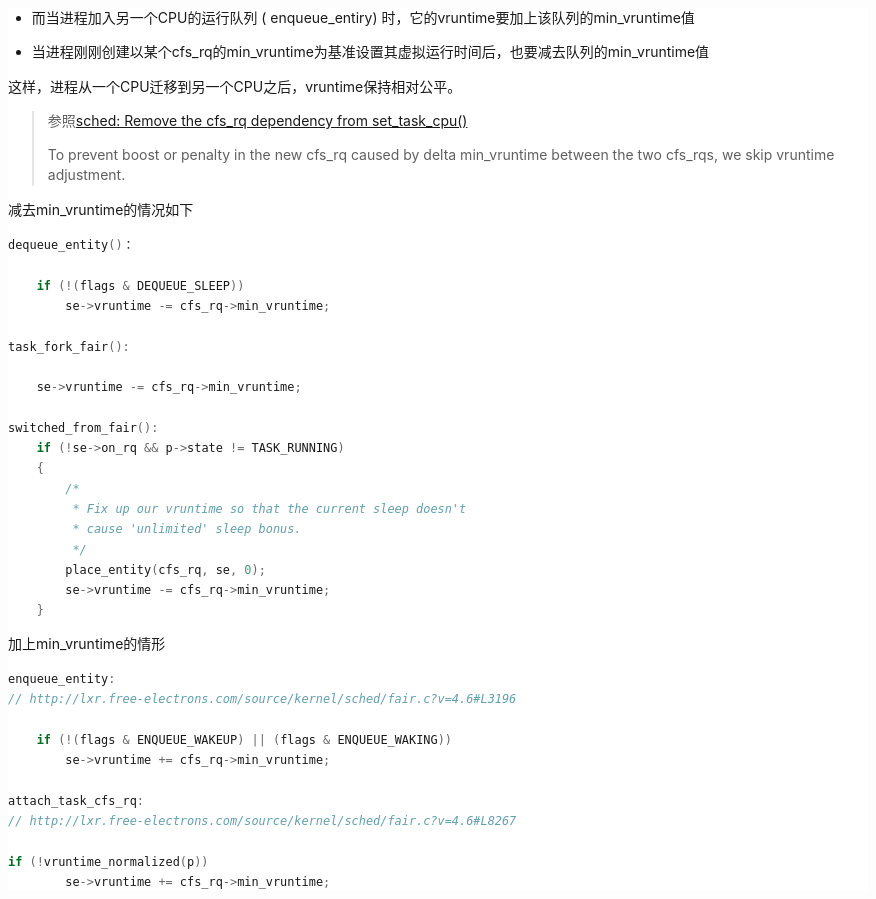 *	而当进程加入另一个CPU的运行队列 ( enqueue_entiry) 时，它的vruntime要加上该队列的min_vruntime值

*	当进程刚刚创建以某个cfs_rq的min_vruntime为基准设置其虚拟运行时间后，也要减去队列的min_vruntime值

这样，进程从一个CPU迁移到另一个CPU之后，vruntime保持相对公平。

> 参照[sched: Remove the cfs_rq dependency
from set_task_cpu()](http://osdir.com/ml/linux-kernel/2009-12/msg07613.html)
>
>To prevent boost or penalty in the new cfs_rq caused by delta min_vruntime between the two cfs_rqs, we skip vruntime adjustment.

减去min_vruntime的情况如下

```c
dequeue_entity()：

	if (!(flags & DEQUEUE_SLEEP))
		se->vruntime -= cfs_rq->min_vruntime;

task_fork_fair():

	se->vruntime -= cfs_rq->min_vruntime;

switched_from_fair():
    if (!se->on_rq && p->state != TASK_RUNNING) 
    {
    	/*
         * Fix up our vruntime so that the current sleep doesn't
         * cause 'unlimited' sleep bonus.
         */
		place_entity(cfs_rq, se, 0);
        se->vruntime -= cfs_rq->min_vruntime;
	}
```


加上min_vruntime的情形
```c
enqueue_entity:
// http://lxr.free-electrons.com/source/kernel/sched/fair.c?v=4.6#L3196

	if (!(flags & ENQUEUE_WAKEUP) || (flags & ENQUEUE_WAKING))
		se->vruntime += cfs_rq->min_vruntime;

attach_task_cfs_rq:
// http://lxr.free-electrons.com/source/kernel/sched/fair.c?v=4.6#L8267

if (!vruntime_normalized(p))
		se->vruntime += cfs_rq->min_vruntime;
```
